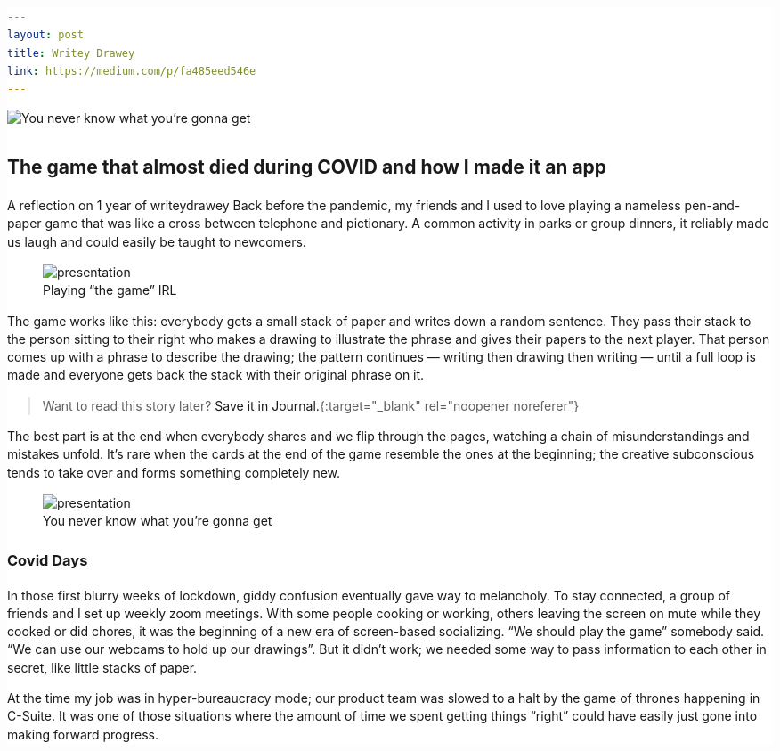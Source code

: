 ```yaml
---
layout: post
title: Writey Drawey
link: https://medium.com/p/fa485eed546e
---
```

![You never know what you’re gonna get]({{site.baseurl}}/assets/images/writey-drawey-01.webp)

## The game that almost died during COVID and how I made it an app
A reflection on 1 year of writeydrawey
Back before the pandemic, my friends and I used to love playing a nameless pen-and-paper game that was like a cross between telephone and pictionary. A common activity in parks or group dinners, it reliably made us laugh and could easily be taught to newcomers.

<figure>
  <img src="{{site.baseurl}}/assets/images/writey-drawey-02.webp" alt="presentation" style="width:100%" role="presentation" loading="lazy">
  <figcaption>Playing “the game” IRL</figcaption>
</figure>

The game works like this: everybody gets a small stack of paper and writes down a random sentence. They pass their stack to the person sitting to their right who makes a drawing to illustrate the phrase and gives their papers to the next player. That person comes up with a phrase to describe the drawing; the pattern continues — writing then drawing then writing — until a full loop is made and everyone gets back the stack with their original phrase on it.

> Want to read this story later? [Save it in Journal.](https://heyday.xyz/?utm_source=medium.com&utm_medium=noteworthy_blog&utm_campaign=tech&utm_content=guest_post_read_later_text){:target="_blank" rel="noopener noreferer"}

The best part is at the end when everybody shares and we flip through the pages, watching a chain of misunderstandings and mistakes unfold. It’s rare when the cards at the end of the game resemble the ones at the beginning; the creative subconscious tends to take over and forms something completely new.

<figure>
  <img src="{{site.baseurl}}/assets/images/writey-drawey-03.webp" alt="presentation" style="width:100%" role="presentation" loading="lazy">
  <figcaption>You never know what you’re gonna get</figcaption>
</figure>

### Covid Days
In those first blurry weeks of lockdown, giddy confusion eventually gave way to melancholy. To stay connected, a group of friends and I set up weekly zoom meetings. With some people cooking or working, others leaving the screen on mute while they cooked or did chores, it was the beginning of a new era of screen-based socializing. “We should play the game” somebody said. “We can use our webcams to hold up our drawings”. But it didn’t work; we needed some way to pass information to each other in secret, like little stacks of paper.

At the time my job was in hyper-bureaucracy mode; our product team was slowed to a halt by the game of thrones happening in C-Suite. It was one of those situations where the amount of time we spent getting things “right” could have easily just gone into making forward progress.
